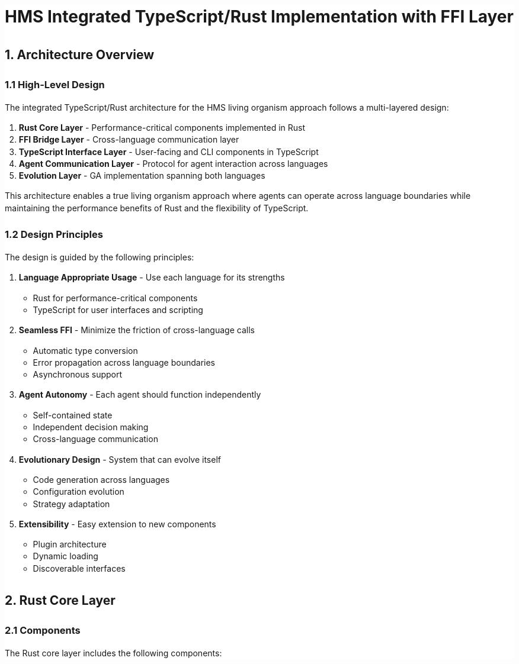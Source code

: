 # HMS Integrated TypeScript/Rust Implementation with FFI Layer

## 1. Architecture Overview

### 1.1 High-Level Design

The integrated TypeScript/Rust architecture for the HMS living organism approach follows a multi-layered design:

1. **Rust Core Layer** - Performance-critical components implemented in Rust
2. **FFI Bridge Layer** - Cross-language communication layer
3. **TypeScript Interface Layer** - User-facing and CLI components in TypeScript
4. **Agent Communication Layer** - Protocol for agent interaction across languages
5. **Evolution Layer** - GA implementation spanning both languages

This architecture enables a true living organism approach where agents can operate across language boundaries while maintaining the performance benefits of Rust and the flexibility of TypeScript.

### 1.2 Design Principles

The design is guided by the following principles:

1. **Language Appropriate Usage** - Use each language for its strengths
   - Rust for performance-critical components
   - TypeScript for user interfaces and scripting
   
2. **Seamless FFI** - Minimize the friction of cross-language calls
   - Automatic type conversion
   - Error propagation across language boundaries
   - Asynchronous support

3. **Agent Autonomy** - Each agent should function independently
   - Self-contained state
   - Independent decision making
   - Cross-language communication

4. **Evolutionary Design** - System that can evolve itself
   - Code generation across languages
   - Configuration evolution
   - Strategy adaptation

5. **Extensibility** - Easy extension to new components
   - Plugin architecture
   - Dynamic loading
   - Discoverable interfaces

## 2. Rust Core Layer

### 2.1 Components

The Rust core layer includes the following components:
